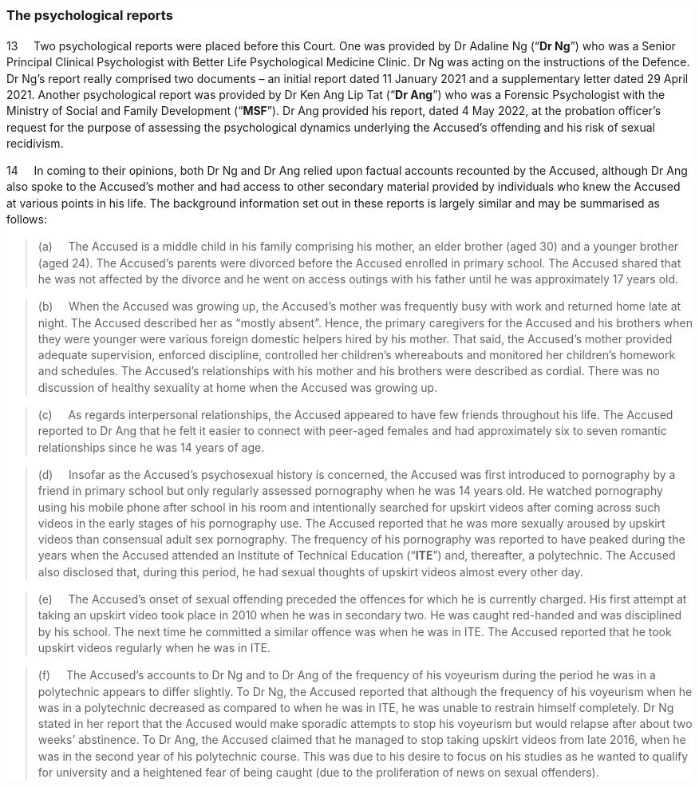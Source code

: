 ### The psychological reports

13     Two psychological reports were placed before this Court. One was provided by Dr Adaline Ng (“**Dr Ng**”) who was a Senior Principal Clinical Psychologist with Better Life Psychological Medicine Clinic. Dr Ng was acting on the instructions of the Defence. Dr Ng’s report really comprised two documents – an initial report dated 11 January 2021 and a supplementary letter dated 29 April 2021. Another psychological report was provided by Dr Ken Ang Lip Tat (“**Dr Ang**”) who was a Forensic Psychologist with the Ministry of Social and Family Development (“**MSF**”). Dr Ang provided his report, dated 4 May 2022, at the probation officer’s request for the purpose of assessing the psychological dynamics underlying the Accused’s offending and his risk of sexual recidivism.

14     In coming to their opinions, both Dr Ng and Dr Ang relied upon factual accounts recounted by the Accused, although Dr Ang also spoke to the Accused’s mother and had access to other secondary material provided by individuals who knew the Accused at various points in his life. The background information set out in these reports is largely similar and may be summarised as follows:

> (a)     The Accused is a middle child in his family comprising his mother, an elder brother (aged 30) and a younger brother (aged 24). The Accused’s parents were divorced before the Accused enrolled in primary school. The Accused shared that he was not affected by the divorce and he went on access outings with his father until he was approximately 17 years old.

> (b)     When the Accused was growing up, the Accused’s mother was frequently busy with work and returned home late at night. The Accused described her as “mostly absent”. Hence, the primary caregivers for the Accused and his brothers when they were younger were various foreign domestic helpers hired by his mother. That said, the Accused’s mother provided adequate supervision, enforced discipline, controlled her children’s whereabouts and monitored her children’s homework and schedules. The Accused’s relationships with his mother and his brothers were described as cordial. There was no discussion of healthy sexuality at home when the Accused was growing up.

> (c)     As regards interpersonal relationships, the Accused appeared to have few friends throughout his life. The Accused reported to Dr Ang that he felt it easier to connect with peer-aged females and had approximately six to seven romantic relationships since he was 14 years of age.

> (d)     Insofar as the Accused’s psychosexual history is concerned, the Accused was first introduced to pornography by a friend in primary school but only regularly assessed pornography when he was 14 years old. He watched pornography using his mobile phone after school in his room and intentionally searched for upskirt videos after coming across such videos in the early stages of his pornography use. The Accused reported that he was more sexually aroused by upskirt videos than consensual adult sex pornography. The frequency of his pornography was reported to have peaked during the years when the Accused attended an Institute of Technical Education (“**ITE**”) and, thereafter, a polytechnic. The Accused also disclosed that, during this period, he had sexual thoughts of upskirt videos almost every other day.

> (e)     The Accused’s onset of sexual offending preceded the offences for which he is currently charged. His first attempt at taking an upskirt video took place in 2010 when he was in secondary two. He was caught red-handed and was disciplined by his school. The next time he committed a similar offence was when he was in ITE. The Accused reported that he took upskirt videos regularly when he was in ITE.

> (f)     The Accused’s accounts to Dr Ng and to Dr Ang of the frequency of his voyeurism during the period he was in a polytechnic appears to differ slightly. To Dr Ng, the Accused reported that although the frequency of his voyeurism when he was in a polytechnic decreased as compared to when he was in ITE, he was unable to restrain himself completely. Dr Ng stated in her report that the Accused would make sporadic attempts to stop his voyeurism but would relapse after about two weeks’ abstinence. To Dr Ang, the Accused claimed that he managed to stop taking upskirt videos from late 2016, when he was in the second year of his polytechnic course. This was due to his desire to focus on his studies as he wanted to qualify for university and a heightened fear of being caught (due to the proliferation of news on sexual offenders).
